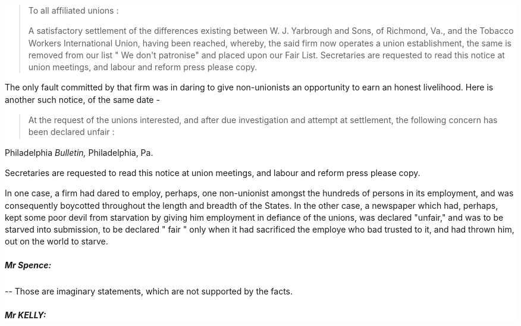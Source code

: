   >To all affiliated unions : 
  >
  >A satisfactory settlement of the differences existing between W. J. Yarbrough and Sons, of Richmond, Va., and the Tobacco Workers International Union, having been reached, whereby, the said firm now operates a union establishment, the same is removed from our list " We don't patronise" and placed upon our Fair List. Secretaries are requested to read this notice at union meetings, and labour and reform press please copy. 

The only fault committed by that firm was in daring to give non-unionists an opportunity to earn an honest livelihood. Here is another such notice, of the same date - 

  >At the request of the unions interested, and after due investigation and attempt at settlement, the following concern has been declared unfair : 

Philadelphia  *Bulletin,*  Philadelphia, Pa. 

Secretaries are requested to read this notice at union meetings, and labour and reform press please copy. 

In one case, a firm had dared to employ, perhaps, one non-unionist amongst the hundreds of persons in its employment, and was consequently boycotted throughout the length and breadth of the States. In the other case, a newspaper which had, perhaps, kept some poor devil from starvation by giving him employment in defiance of the unions, was declared "unfair," and was to be starved into submission, to be declared " fair " only when it had sacrificed the employe who bad trusted to it, and had thrown him, out on the world to starve. 

##### Mr Spence:

--  Those are imaginary statements, which are not supported by the facts. 

##### Mr KELLY:
